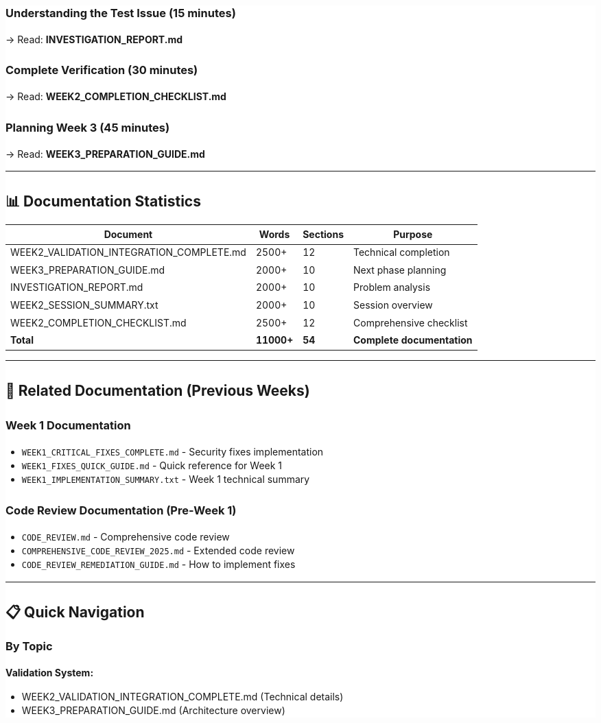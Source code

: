 ### Understanding the Test Issue (15 minutes)
→ Read: **INVESTIGATION_REPORT.md**

### Complete Verification (30 minutes)
→ Read: **WEEK2_COMPLETION_CHECKLIST.md**

### Planning Week 3 (45 minutes)
→ Read: **WEEK3_PREPARATION_GUIDE.md**

---

## 📊 Documentation Statistics

| Document | Words | Sections | Purpose |
|----------|-------|----------|---------|
| WEEK2_VALIDATION_INTEGRATION_COMPLETE.md | 2500+ | 12 | Technical completion |
| WEEK3_PREPARATION_GUIDE.md | 2000+ | 10 | Next phase planning |
| INVESTIGATION_REPORT.md | 2000+ | 10 | Problem analysis |
| WEEK2_SESSION_SUMMARY.txt | 2000+ | 10 | Session overview |
| WEEK2_COMPLETION_CHECKLIST.md | 2500+ | 12 | Comprehensive checklist |
| **Total** | **11000+** | **54** | **Complete documentation** |

---

## 🔗 Related Documentation (Previous Weeks)

### Week 1 Documentation
- `WEEK1_CRITICAL_FIXES_COMPLETE.md` - Security fixes implementation
- `WEEK1_FIXES_QUICK_GUIDE.md` - Quick reference for Week 1
- `WEEK1_IMPLEMENTATION_SUMMARY.txt` - Week 1 technical summary

### Code Review Documentation (Pre-Week 1)
- `CODE_REVIEW.md` - Comprehensive code review
- `COMPREHENSIVE_CODE_REVIEW_2025.md` - Extended code review
- `CODE_REVIEW_REMEDIATION_GUIDE.md` - How to implement fixes

---

## 📋 Quick Navigation

### By Topic

**Validation System:**
- WEEK2_VALIDATION_INTEGRATION_COMPLETE.md (Technical details)
- WEEK3_PREPARATION_GUIDE.md (Architecture overview)
